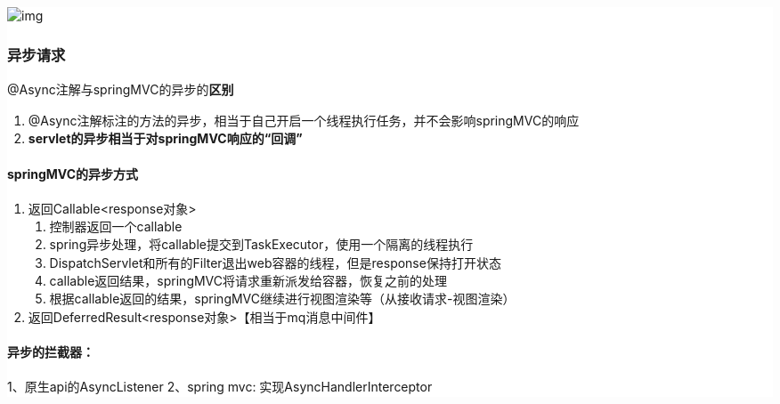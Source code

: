  ![img](https://img-blog.csdn.net/20180522162744760?watermark/2/text/aHR0cHM6Ly9ibG9nLmNzZG4ubmV0L3lhbndlaWhwdQ==/font/5a6L5L2T/fontsize/400/fill/I0JBQkFCMA==/dissolve/70) 

### 异步请求

@Async注解与springMVC的异步的**区别**

1. @Async注解标注的方法的异步，相当于自己开启一个线程执行任务，并不会影响springMVC的响应
2. **servlet的异步相当于对springMVC响应的“回调”**

#### springMVC的异步方式

1. 返回Callable<response对象>
   1. 控制器返回一个callable
   2. spring异步处理，将callable提交到TaskExecutor，使用一个隔离的线程执行
   3. DispatchServlet和所有的Filter退出web容器的线程，但是response保持打开状态
   4. callable返回结果，springMVC将请求重新派发给容器，恢复之前的处理
   5. 根据callable返回的结果，springMVC继续进行视图渲染等（从接收请求-视图渲染）
2. 返回DeferredResult<response对象>【相当于mq消息中间件】

#### 异步的拦截器：

1、原生api的AsyncListener
2、spring mvc: 实现AsyncHandlerInterceptor